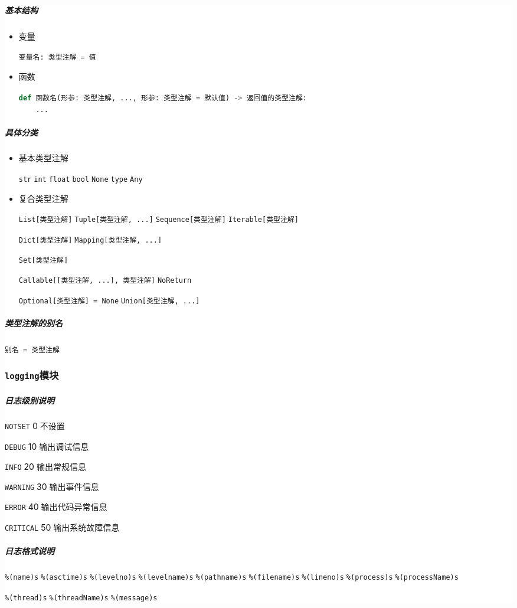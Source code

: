 ##### 基本结构

* 变量

    ```python
    变量名: 类型注解 = 值
    ```

* 函数

    ```python
    def 函数名(形参: 类型注解, ..., 形参: 类型注解 = 默认值) -> 返回值的类型注解:
        ...
    ```

##### 具体分类

* 基本类型注解

    `str` `int` `float` `bool` `None` `type` `Any`

* 复合类型注解

    `List[类型注解]` `Tuple[类型注解, ...]` `Sequence[类型注解]` `Iterable[类型注解]`
    
    `Dict[类型注解]` `Mapping[类型注解, ...]`
    
    `Set[类型注解]`
    
    `Callable[[类型注解, ...], 类型注解]` `NoReturn`
    
    `Optional[类型注解] = None` `Union[类型注解, ...]`

##### 类型注解的别名

```python
别名 = 类型注解
```

### `logging`模块

##### 日志级别说明

`NOTSET` 0 不设置

`DEBUG` 10 输出调试信息

`INFO` 20 输出常规信息

`WARNING` 30 输出事件信息

`ERROR` 40 输出代码异常信息

`CRITICAL` 50 输出系统故障信息

##### 日志格式说明

`%(name)s` `%(asctime)s` `%(levelno)s` `%(levelname)s` `%(pathname)s` `%(filename)s` `%(lineno)s` `%(process)s` `%(processName)s`

`%(thread)s` `%(threadName)s` `%(message)s`
